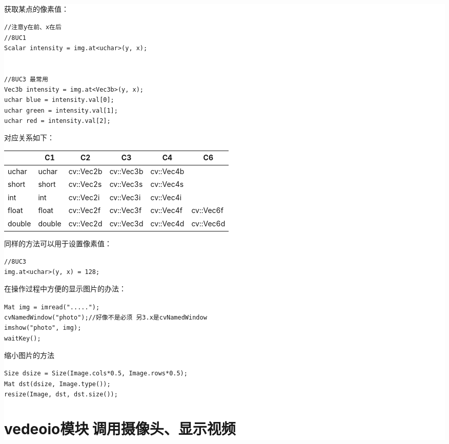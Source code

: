 
获取某点的像素值：

```
//注意y在前、x在后
//8UC1
Scalar intensity = img.at<uchar>(y, x);


//8UC3 最常用
Vec3b intensity = img.at<Vec3b>(y, x);
uchar blue = intensity.val[0];
uchar green = intensity.val[1];
uchar red = intensity.val[2];
```

对应关系如下：

|  |C1|	C2|	C3|	C4|	C6
|---|---|---|--|---|---|
|uchar|uchar|	cv::Vec2b|	cv::Vec3b	|cv::Vec4b|
|short|short|	cv::Vec2s|	cv::Vec3s|	cv::Vec4s|
|int|int|	cv::Vec2i|	cv::Vec3i|	cv::Vec4i|
|float|float|	cv::Vec2f|	cv::Vec3f|	cv::Vec4f|cv::Vec6f|
|double|double|	cv::Vec2d|	cv::Vec3d|	cv::Vec4d|	cv::Vec6d|

同样的方法可以用于设置像素值：

```
//8UC3
img.at<uchar>(y, x) = 128;
```

在操作过程中方便的显示图片的办法：

```
Mat img = imread(".....");
cvNamedWindow("photo");//好像不是必须 另3.x是cvNamedWindow
imshow("photo", img);
waitKey();
```

缩小图片的方法

```
Size dsize = Size(Image.cols*0.5, Image.rows*0.5);
Mat dst(dsize, Image.type());
resize(Image, dst, dst.size());
```


# vedeoio模块 调用摄像头、显示视频

